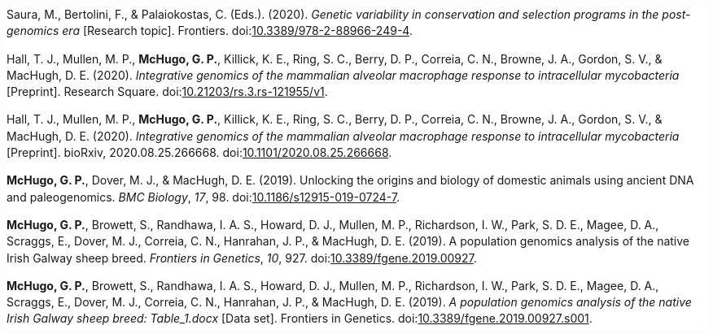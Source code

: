 </div>

<div id="ref-sauraetal2020frontiers" class="csl-entry">

Saura, M., Bertolini, F., & Palaiokostas, C. (Eds.). (2020). *Genetic
variability in conservation and selection programs in the post-genomics
era* \[Research topic\]. Frontiers.
doi:[10.3389/978-2-88966-249-4](https://doi.org/10.3389/978-2-88966-249-4).

</div>

<div id="ref-halletal2020researchsquare" class="csl-entry">

Hall, T. J., Mullen, M. P., **McHugo, G. P.**, Killick, K. E., Ring, S. C.,
Berry, D. P., Correia, C. N., Browne, J. A., Gordon, S. V., & MacHugh,
D. E. (2020). *Integrative genomics of the mammalian alveolar macrophage
response to intracellular mycobacteria* \[Preprint\]. Research Square.
doi:[10.21203/rs.3.rs-121955/v1](https://doi.org/10.21203/rs.3.rs-121955/v1).

</div>

<div id="ref-halletal2020biorxiv" class="csl-entry">

Hall, T. J., Mullen, M. P., **McHugo, G. P.**, Killick, K. E., Ring, S. C.,
Berry, D. P., Correia, C. N., Browne, J. A., Gordon, S. V., & MacHugh,
D. E. (2020). *Integrative genomics of the mammalian alveolar macrophage
response to intracellular mycobacteria* \[Preprint\]. bioRxiv,
2020.08.25.266668.
doi:[10.1101/2020.08.25.266668](https://doi.org/10.1101/2020.08.25.266668).

</div>

<div id="ref-mchugoetal2019bmcbiology" class="csl-entry">

**McHugo, G. P.**, Dover, M. J., & MacHugh, D. E. (2019). Unlocking the
origins and biology of domestic animals using ancient DNA and
paleogenomics. *BMC Biology*, *17*, 98.
doi:[10.1186/s12915-019-0724-7](https://doi.org/10.1186/s12915-019-0724-7).

</div>

<div id="ref-mchugoetal2019frontiersingenetics" class="csl-entry">

**McHugo, G. P.**, Browett, S., Randhawa, I. A. S., Howard, D. J., Mullen,
M. P., Richardson, I. W., Park, S. D. E., Magee, D. A., Scraggs, E.,
Dover, M. J., Correia, C. N., Hanrahan, J. P., & MacHugh, D. E. (2019).
A population genomics analysis of the native Irish Galway sheep breed.
*Frontiers in Genetics*, *10*, 927.
doi:[10.3389/fgene.2019.00927](https://doi.org/10.3389/fgene.2019.00927).

</div>

<div id="ref-mchugoetal2019frontiersingenetics1" class="csl-entry">

**McHugo, G. P.**, Browett, S., Randhawa, I. A. S., Howard, D. J., Mullen,
M. P., Richardson, I. W., Park, S. D. E., Magee, D. A., Scraggs, E.,
Dover, M. J., Correia, C. N., Hanrahan, J. P., & MacHugh, D. E. (2019).
*A population genomics analysis of the native Irish Galway sheep breed:
Table\_1.docx* \[Data set\]. Frontiers in Genetics.
doi:[10.3389/fgene.2019.00927.s001](https://doi.org/10.3389/fgene.2019.00927.s001).
